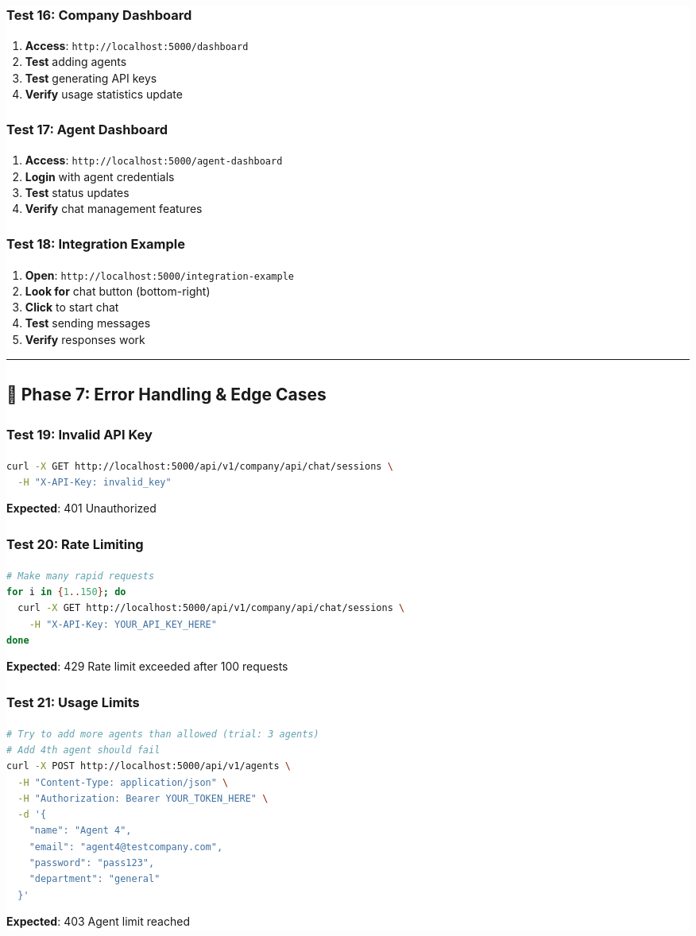 ### Test 16: Company Dashboard
1. **Access**: `http://localhost:5000/dashboard`
2. **Test** adding agents
3. **Test** generating API keys
4. **Verify** usage statistics update

### Test 17: Agent Dashboard
1. **Access**: `http://localhost:5000/agent-dashboard`
2. **Login** with agent credentials
3. **Test** status updates
4. **Verify** chat management features

### Test 18: Integration Example
1. **Open**: `http://localhost:5000/integration-example`
2. **Look for** chat button (bottom-right)
3. **Click** to start chat
4. **Test** sending messages
5. **Verify** responses work

---

## 🧪 Phase 7: Error Handling & Edge Cases

### Test 19: Invalid API Key
```bash
curl -X GET http://localhost:5000/api/v1/company/api/chat/sessions \
  -H "X-API-Key: invalid_key"
```
**Expected**: 401 Unauthorized

### Test 20: Rate Limiting
```bash
# Make many rapid requests
for i in {1..150}; do
  curl -X GET http://localhost:5000/api/v1/company/api/chat/sessions \
    -H "X-API-Key: YOUR_API_KEY_HERE"
done
```
**Expected**: 429 Rate limit exceeded after 100 requests

### Test 21: Usage Limits
```bash
# Try to add more agents than allowed (trial: 3 agents)
# Add 4th agent should fail
curl -X POST http://localhost:5000/api/v1/agents \
  -H "Content-Type: application/json" \
  -H "Authorization: Bearer YOUR_TOKEN_HERE" \
  -d '{
    "name": "Agent 4",
    "email": "agent4@testcompany.com",
    "password": "pass123",
    "department": "general"
  }'
```
**Expected**: 403 Agent limit reached
